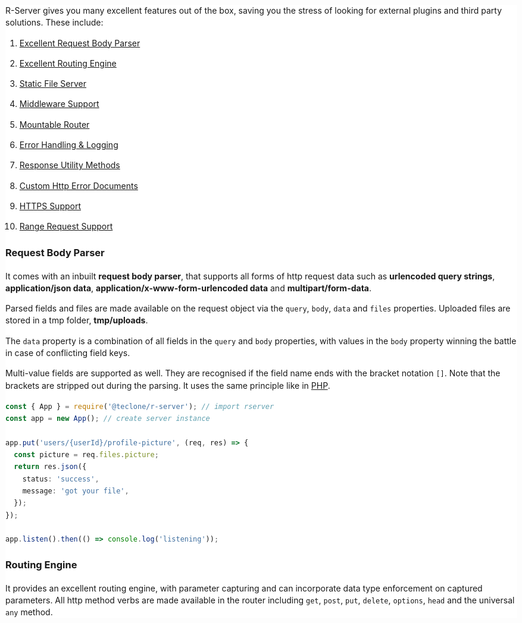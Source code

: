 R-Server gives you many excellent features out of the box, saving you the stress of looking for external plugins and third party solutions. These include:

1. [Excellent Request Body Parser](#request-body-parser)

2. [Excellent Routing Engine](#routing-engine)

3. [Static File Server](#static-file-server)

4. [Middleware Support](#middleware-support)

5. [Mountable Router](#mountable-router)

6. [Error Handling & Logging](#error-handling-&-reporting)

7. [Response Utility Methods](#response-utility-methods)

8. [Custom Http Error Documents](#custom-http-error-documents)

9. [HTTPS Support](#https-support)

10. [Range Request Support](#range-request-support)

### Request Body Parser

It comes with an inbuilt **request body parser**, that supports all forms of http request data such as **urlencoded query strings**, **application/json data**, **application/x-www-form-urlencoded data** and **multipart/form-data**.

Parsed fields and files are made available on the request object via the `query`, `body`, `data` and `files` properties. Uploaded files are stored in a tmp folder, **tmp/uploads**.

The `data` property is a combination of all fields in the `query` and `body` properties, with values in the `body` property winning the battle in case of conflicting field keys.

Multi-value fields are supported as well. They are recognised if the field name ends with the bracket notation `[]`. Note that the brackets are stripped out during the parsing. It uses the same principle like in [PHP](http://php.net/manual/en/tutorial.forms.php).

```typescript
const { App } = require('@teclone/r-server'); // import rserver
const app = new App(); // create server instance

app.put('users/{userId}/profile-picture', (req, res) => {
  const picture = req.files.picture;
  return res.json({
    status: 'success',
    message: 'got your file',
  });
});

app.listen().then(() => console.log('listening'));
```

### Routing Engine

It provides an excellent routing engine, with parameter capturing and can incorporate data type enforcement on captured parameters. All http method verbs are made available in the router including `get`, `post`, `put`, `delete`, `options`, `head` and the universal `any` method.
